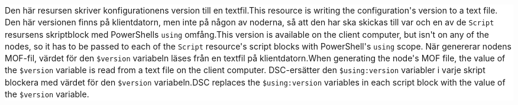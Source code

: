 <span data-ttu-id="a8b85-148">Den här resursen skriver konfigurationens version till en textfil.</span><span class="sxs-lookup"><span data-stu-id="a8b85-148">This resource is writing the configuration's version to a text file.</span></span> <span data-ttu-id="a8b85-149">Den här versionen finns på klientdatorn, men inte på någon av noderna, så att den har ska skickas till var och en av de `Script` resursens skriptblock med PowerShells `using` omfång.</span><span class="sxs-lookup"><span data-stu-id="a8b85-149">This version is available on the client computer, but isn't on any of the nodes, so it has to be passed to each of the `Script` resource's script blocks with PowerShell's `using` scope.</span></span> <span data-ttu-id="a8b85-150">När genererar nodens MOF-fil, värdet för den `$version` variabeln läses från en textfil på klientdatorn.</span><span class="sxs-lookup"><span data-stu-id="a8b85-150">When generating the node's MOF file, the value of the `$version` variable is read from a text file on the client computer.</span></span> <span data-ttu-id="a8b85-151">DSC-ersätter den `$using:version` variabler i varje skript blockera med värdet för den `$version` variabeln.</span><span class="sxs-lookup"><span data-stu-id="a8b85-151">DSC replaces the `$using:version` variables in each script block with the value of the `$version` variable.</span></span>


